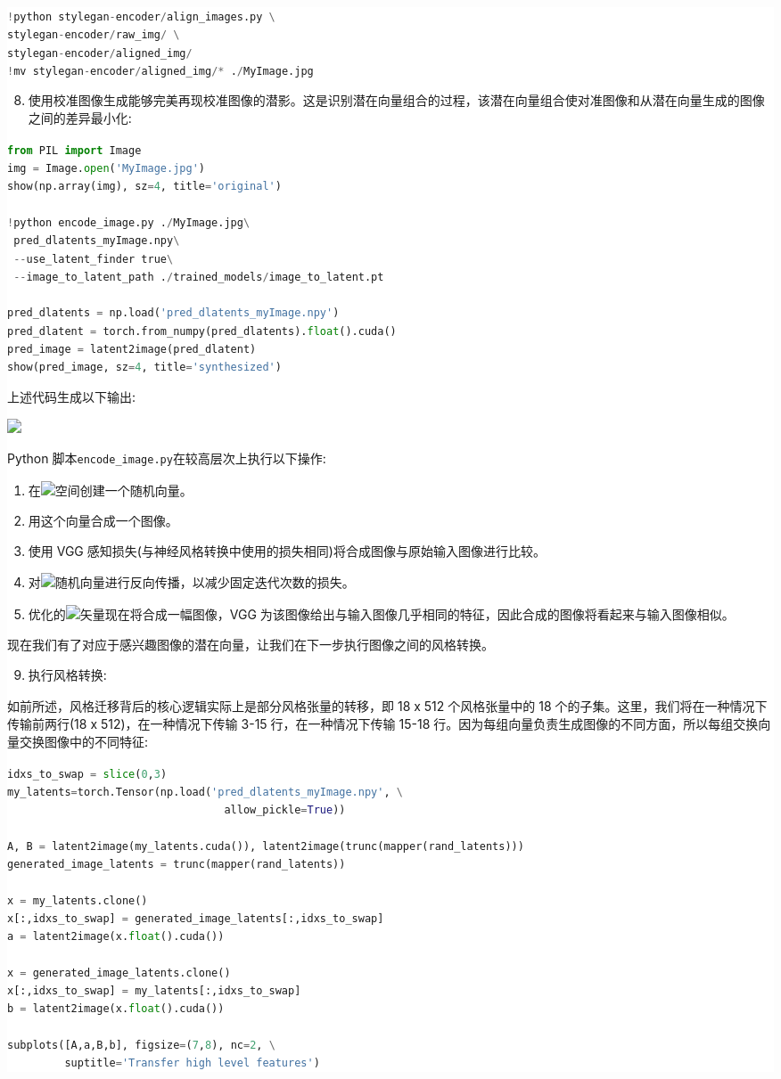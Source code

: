 ```py
!python stylegan-encoder/align_images.py \
stylegan-encoder/raw_img/ \
stylegan-encoder/aligned_img/
!mv stylegan-encoder/aligned_img/* ./MyImage.jpg
```

8.  使用校准图像生成能够完美再现校准图像的潜影。这是识别潜在向量组合的过程，该潜在向量组合使对准图像和从潜在向量生成的图像之间的差异最小化:

```py
from PIL import Image
img = Image.open('MyImage.jpg')
show(np.array(img), sz=4, title='original')

!python encode_image.py ./MyImage.jpg\
 pred_dlatents_myImage.npy\
 --use_latent_finder true\
 --image_to_latent_path ./trained_models/image_to_latent.pt

pred_dlatents = np.load('pred_dlatents_myImage.npy')
pred_dlatent = torch.from_numpy(pred_dlatents).float().cuda()
pred_image = latent2image(pred_dlatent)
show(pred_image, sz=4, title='synthesized')
```

上述代码生成以下输出:

![](img/ca294c12-02d9-4827-bea7-01319815f867.png)

Python 脚本`encode_image.py`在较高层次上执行以下操作:

1.  在![](img/c326fc77-2b14-42ad-810e-7113d2bf3c37.png)空间创建一个随机向量。
2.  用这个向量合成一个图像。
3.  使用 VGG 感知损失(与神经风格转换中使用的损失相同)将合成图像与原始输入图像进行比较。

4.  对![](img/58be5dc4-1ff7-4a91-85bf-cd98badb2eab.png)随机向量进行反向传播，以减少固定迭代次数的损失。
5.  优化的![](img/c38f8a2f-c953-457b-93f6-f6baaa9b4f86.png)矢量现在将合成一幅图像，VGG 为该图像给出与输入图像几乎相同的特征，因此合成的图像将看起来与输入图像相似。

现在我们有了对应于感兴趣图像的潜在向量，让我们在下一步执行图像之间的风格转换。

9.  执行风格转换:

如前所述，风格迁移背后的核心逻辑实际上是部分风格张量的转移，即 18 x 512 个风格张量中的 18 个的子集。这里，我们将在一种情况下传输前两行(18 x 512)，在一种情况下传输 3-15 行，在一种情况下传输 15-18 行。因为每组向量负责生成图像的不同方面，所以每组交换向量交换图像中的不同特征:

```py
idxs_to_swap = slice(0,3)
my_latents=torch.Tensor(np.load('pred_dlatents_myImage.npy', \
                                  allow_pickle=True))

A, B = latent2image(my_latents.cuda()), latent2image(trunc(mapper(rand_latents)))
generated_image_latents = trunc(mapper(rand_latents))

x = my_latents.clone()
x[:,idxs_to_swap] = generated_image_latents[:,idxs_to_swap]
a = latent2image(x.float().cuda())

x = generated_image_latents.clone()
x[:,idxs_to_swap] = my_latents[:,idxs_to_swap]
b = latent2image(x.float().cuda())

subplots([A,a,B,b], figsize=(7,8), nc=2, \
         suptitle='Transfer high level features')
```
